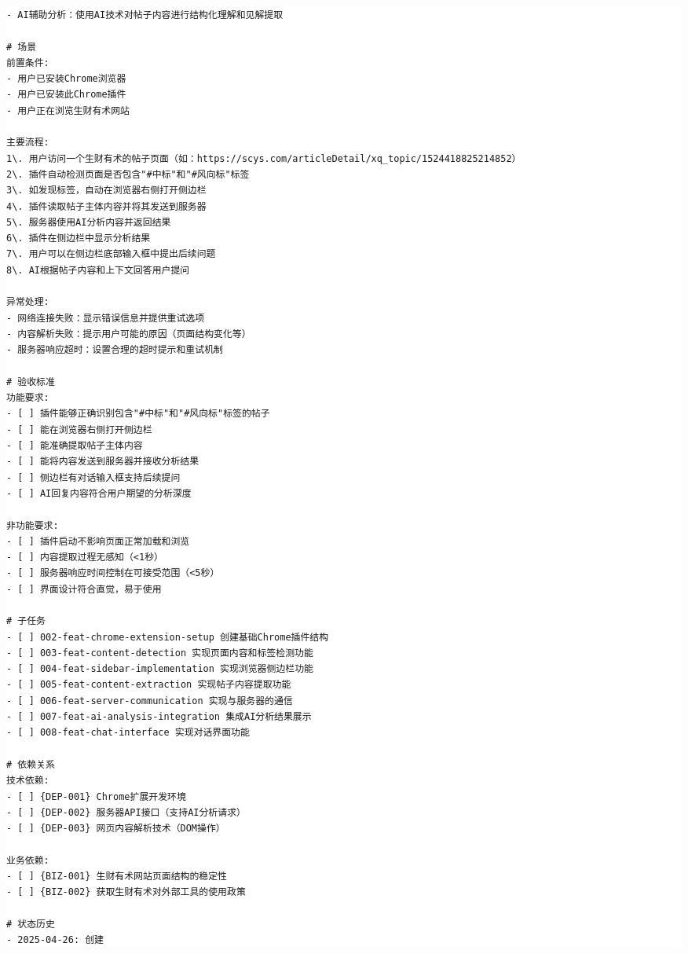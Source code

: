 ```
- AI辅助分析：使用AI技术对帖子内容进行结构化理解和见解提取

# 场景
前置条件:
- 用户已安装Chrome浏览器
- 用户已安装此Chrome插件
- 用户正在浏览生财有术网站

主要流程:
1\. 用户访问一个生财有术的帖子页面（如：https://scys.com/articleDetail/xq_topic/1524418825214852）
2\. 插件自动检测页面是否包含"#中标"和"#风向标"标签
3\. 如发现标签，自动在浏览器右侧打开侧边栏
4\. 插件读取帖子主体内容并将其发送到服务器
5\. 服务器使用AI分析内容并返回结果
6\. 插件在侧边栏中显示分析结果
7\. 用户可以在侧边栏底部输入框中提出后续问题
8\. AI根据帖子内容和上下文回答用户提问

异常处理:
- 网络连接失败：显示错误信息并提供重试选项
- 内容解析失败：提示用户可能的原因（页面结构变化等）
- 服务器响应超时：设置合理的超时提示和重试机制

# 验收标准
功能要求:
- [ ] 插件能够正确识别包含"#中标"和"#风向标"标签的帖子
- [ ] 能在浏览器右侧打开侧边栏
- [ ] 能准确提取帖子主体内容
- [ ] 能将内容发送到服务器并接收分析结果
- [ ] 侧边栏有对话输入框支持后续提问
- [ ] AI回复内容符合用户期望的分析深度

非功能要求:
- [ ] 插件启动不影响页面正常加载和浏览
- [ ] 内容提取过程无感知（<1秒）
- [ ] 服务器响应时间控制在可接受范围（<5秒）
- [ ] 界面设计符合直觉，易于使用

# 子任务
- [ ] 002-feat-chrome-extension-setup 创建基础Chrome插件结构
- [ ] 003-feat-content-detection 实现页面内容和标签检测功能
- [ ] 004-feat-sidebar-implementation 实现浏览器侧边栏功能
- [ ] 005-feat-content-extraction 实现帖子内容提取功能
- [ ] 006-feat-server-communication 实现与服务器的通信
- [ ] 007-feat-ai-analysis-integration 集成AI分析结果展示
- [ ] 008-feat-chat-interface 实现对话界面功能

# 依赖关系
技术依赖:
- [ ] {DEP-001} Chrome扩展开发环境
- [ ] {DEP-002} 服务器API接口（支持AI分析请求）
- [ ] {DEP-003} 网页内容解析技术（DOM操作）

业务依赖:
- [ ] {BIZ-001} 生财有术网站页面结构的稳定性
- [ ] {BIZ-002} 获取生财有术对外部工具的使用政策

# 状态历史
- 2025-04-26: 创建

```
